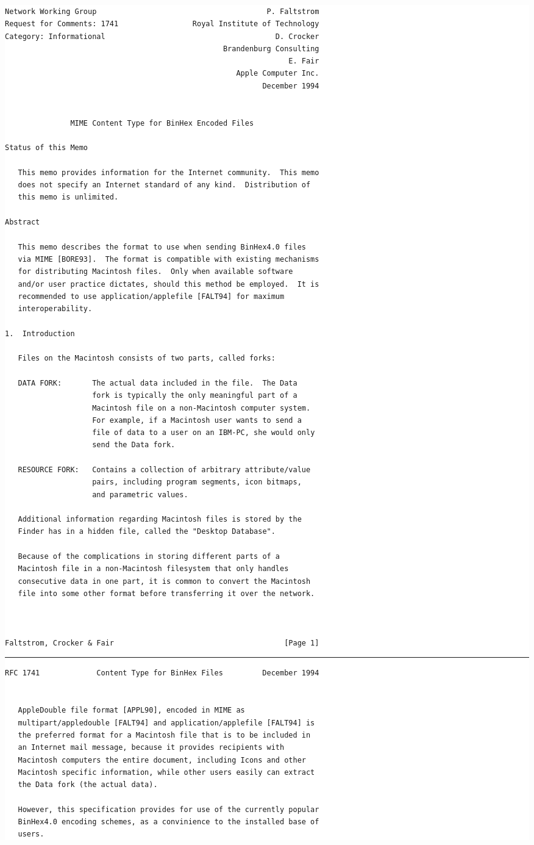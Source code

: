     Network Working Group                                       P. Faltstrom
    Request for Comments: 1741                 Royal Institute of Technology
    Category: Informational                                       D. Crocker
                                                      Brandenburg Consulting
                                                                     E. Fair
                                                         Apple Computer Inc.
                                                               December 1994


                   MIME Content Type for BinHex Encoded Files

    Status of this Memo

       This memo provides information for the Internet community.  This memo
       does not specify an Internet standard of any kind.  Distribution of
       this memo is unlimited.

    Abstract

       This memo describes the format to use when sending BinHex4.0 files
       via MIME [BORE93].  The format is compatible with existing mechanisms
       for distributing Macintosh files.  Only when available software
       and/or user practice dictates, should this method be employed.  It is
       recommended to use application/applefile [FALT94] for maximum
       interoperability.

    1.  Introduction

       Files on the Macintosh consists of two parts, called forks:

       DATA FORK:       The actual data included in the file.  The Data
                        fork is typically the only meaningful part of a
                        Macintosh file on a non-Macintosh computer system.
                        For example, if a Macintosh user wants to send a
                        file of data to a user on an IBM-PC, she would only
                        send the Data fork.

       RESOURCE FORK:   Contains a collection of arbitrary attribute/value
                        pairs, including program segments, icon bitmaps,
                        and parametric values.

       Additional information regarding Macintosh files is stored by the
       Finder has in a hidden file, called the "Desktop Database".

       Because of the complications in storing different parts of a
       Macintosh file in a non-Macintosh filesystem that only handles
       consecutive data in one part, it is common to convert the Macintosh
       file into some other format before transferring it over the network.



    Faltstrom, Crocker & Fair                                       [Page 1]

------------------------------------------------------------------------

``` newpage
RFC 1741             Content Type for BinHex Files         December 1994


   AppleDouble file format [APPL90], encoded in MIME as
   multipart/appledouble [FALT94] and application/applefile [FALT94] is
   the preferred format for a Macintosh file that is to be included in
   an Internet mail message, because it provides recipients with
   Macintosh computers the entire document, including Icons and other
   Macintosh specific information, while other users easily can extract
   the Data fork (the actual data).

   However, this specification provides for use of the currently popular
   BinHex4.0 encoding schemes, as a convinience to the installed base of
   users.

```